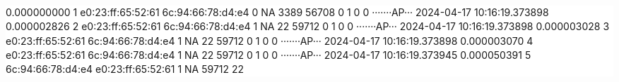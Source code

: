 <td headers="frame.time_relative" class="gt_row gt_right">0.000000000</td>
<td headers="id" class="gt_row gt_right">1</td>
<td headers="eth.src" class="gt_row gt_left">e0:23:ff:65:52:61</td>
<td headers="eth.dst" class="gt_row gt_left">6c:94:66:78:d4:e4</td>
<td headers="tcp.stream" class="gt_row gt_right">0</td>
<td headers="udp.stream" class="gt_row gt_right">NA</td>
<td headers="tcp.srcport" class="gt_row gt_right">3389</td>
<td headers="tcp.dstport" class="gt_row gt_right">56708</td>
<td headers="tcp.flags.syn" class="gt_row gt_right">0</td>
<td headers="tcp.flags.ack" class="gt_row gt_right">1</td>
<td headers="tcp.flags.fin" class="gt_row gt_right">0</td>
<td headers="tcp.flags.reset" class="gt_row gt_right">0</td>
<td headers="flags_string" class="gt_row gt_left">·······AP···</td></tr>
    <tr><td headers="time" class="gt_row gt_right">2024-04-17 10:16:19.373898</td>
<td headers="frame.time_relative" class="gt_row gt_right">0.000002826</td>
<td headers="id" class="gt_row gt_right">2</td>
<td headers="eth.src" class="gt_row gt_left">e0:23:ff:65:52:61</td>
<td headers="eth.dst" class="gt_row gt_left">6c:94:66:78:d4:e4</td>
<td headers="tcp.stream" class="gt_row gt_right">1</td>
<td headers="udp.stream" class="gt_row gt_right">NA</td>
<td headers="tcp.srcport" class="gt_row gt_right">22</td>
<td headers="tcp.dstport" class="gt_row gt_right">59712</td>
<td headers="tcp.flags.syn" class="gt_row gt_right">0</td>
<td headers="tcp.flags.ack" class="gt_row gt_right">1</td>
<td headers="tcp.flags.fin" class="gt_row gt_right">0</td>
<td headers="tcp.flags.reset" class="gt_row gt_right">0</td>
<td headers="flags_string" class="gt_row gt_left">·······AP···</td></tr>
    <tr><td headers="time" class="gt_row gt_right">2024-04-17 10:16:19.373898</td>
<td headers="frame.time_relative" class="gt_row gt_right">0.000003028</td>
<td headers="id" class="gt_row gt_right">3</td>
<td headers="eth.src" class="gt_row gt_left">e0:23:ff:65:52:61</td>
<td headers="eth.dst" class="gt_row gt_left">6c:94:66:78:d4:e4</td>
<td headers="tcp.stream" class="gt_row gt_right">1</td>
<td headers="udp.stream" class="gt_row gt_right">NA</td>
<td headers="tcp.srcport" class="gt_row gt_right">22</td>
<td headers="tcp.dstport" class="gt_row gt_right">59712</td>
<td headers="tcp.flags.syn" class="gt_row gt_right">0</td>
<td headers="tcp.flags.ack" class="gt_row gt_right">1</td>
<td headers="tcp.flags.fin" class="gt_row gt_right">0</td>
<td headers="tcp.flags.reset" class="gt_row gt_right">0</td>
<td headers="flags_string" class="gt_row gt_left">·······AP···</td></tr>
    <tr><td headers="time" class="gt_row gt_right">2024-04-17 10:16:19.373898</td>
<td headers="frame.time_relative" class="gt_row gt_right">0.000003070</td>
<td headers="id" class="gt_row gt_right">4</td>
<td headers="eth.src" class="gt_row gt_left">e0:23:ff:65:52:61</td>
<td headers="eth.dst" class="gt_row gt_left">6c:94:66:78:d4:e4</td>
<td headers="tcp.stream" class="gt_row gt_right">1</td>
<td headers="udp.stream" class="gt_row gt_right">NA</td>
<td headers="tcp.srcport" class="gt_row gt_right">22</td>
<td headers="tcp.dstport" class="gt_row gt_right">59712</td>
<td headers="tcp.flags.syn" class="gt_row gt_right">0</td>
<td headers="tcp.flags.ack" class="gt_row gt_right">1</td>
<td headers="tcp.flags.fin" class="gt_row gt_right">0</td>
<td headers="tcp.flags.reset" class="gt_row gt_right">0</td>
<td headers="flags_string" class="gt_row gt_left">·······AP···</td></tr>
    <tr><td headers="time" class="gt_row gt_right">2024-04-17 10:16:19.373945</td>
<td headers="frame.time_relative" class="gt_row gt_right">0.000050391</td>
<td headers="id" class="gt_row gt_right">5</td>
<td headers="eth.src" class="gt_row gt_left">6c:94:66:78:d4:e4</td>
<td headers="eth.dst" class="gt_row gt_left">e0:23:ff:65:52:61</td>
<td headers="tcp.stream" class="gt_row gt_right">1</td>
<td headers="udp.stream" class="gt_row gt_right">NA</td>
<td headers="tcp.srcport" class="gt_row gt_right">59712</td>
<td headers="tcp.dstport" class="gt_row gt_right">22</td>
